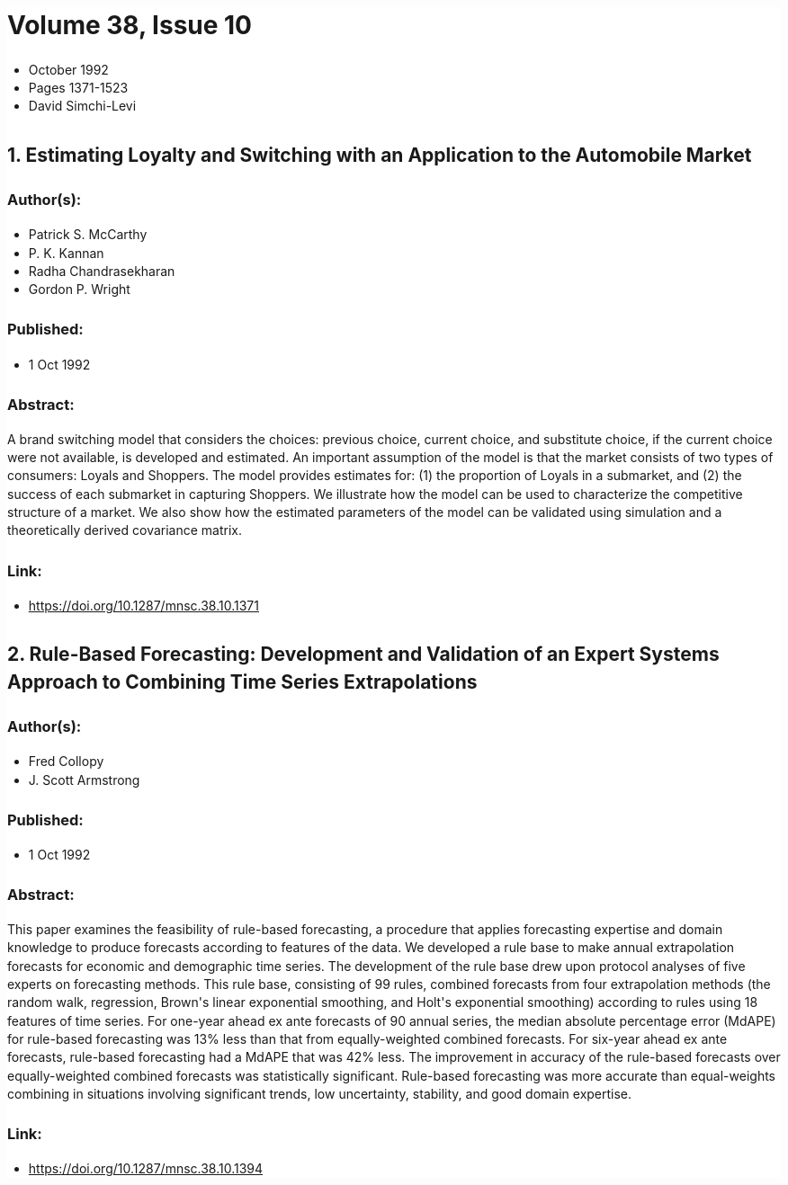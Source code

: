 # Volume 38, Issue 10
- October 1992
- Pages 1371-1523
- David Simchi-Levi

## 1. Estimating Loyalty and Switching with an Application to the Automobile Market
### Author(s):
- Patrick S. McCarthy
- P. K. Kannan
- Radha Chandrasekharan
- Gordon P. Wright
### Published:
- 1 Oct 1992
### Abstract:
A brand switching model that considers the choices: previous choice, current choice, and substitute choice, if the current choice were not available, is developed and estimated. An important assumption of the model is that the market consists of two types of consumers: Loyals and Shoppers. The model provides estimates for: (1) the proportion of Loyals in a submarket, and (2) the success of each submarket in capturing Shoppers. We illustrate how the model can be used to characterize the competitive structure of a market. We also show how the estimated parameters of the model can be validated using simulation and a theoretically derived covariance matrix.
### Link:
- https://doi.org/10.1287/mnsc.38.10.1371

## 2. Rule-Based Forecasting: Development and Validation of an Expert Systems Approach to Combining Time Series Extrapolations
### Author(s):
- Fred Collopy
- J. Scott Armstrong
### Published:
- 1 Oct 1992
### Abstract:
This paper examines the feasibility of rule-based forecasting, a procedure that applies forecasting expertise and domain knowledge to produce forecasts according to features of the data. We developed a rule base to make annual extrapolation forecasts for economic and demographic time series. The development of the rule base drew upon protocol analyses of five experts on forecasting methods. This rule base, consisting of 99 rules, combined forecasts from four extrapolation methods (the random walk, regression, Brown's linear exponential smoothing, and Holt's exponential smoothing) according to rules using 18 features of time series. For one-year ahead ex ante forecasts of 90 annual series, the median absolute percentage error (MdAPE) for rule-based forecasting was 13% less than that from equally-weighted combined forecasts. For six-year ahead ex ante forecasts, rule-based forecasting had a MdAPE that was 42% less. The improvement in accuracy of the rule-based forecasts over equally-weighted combined forecasts was statistically significant. Rule-based forecasting was more accurate than equal-weights combining in situations involving significant trends, low uncertainty, stability, and good domain expertise.
### Link:
- https://doi.org/10.1287/mnsc.38.10.1394
